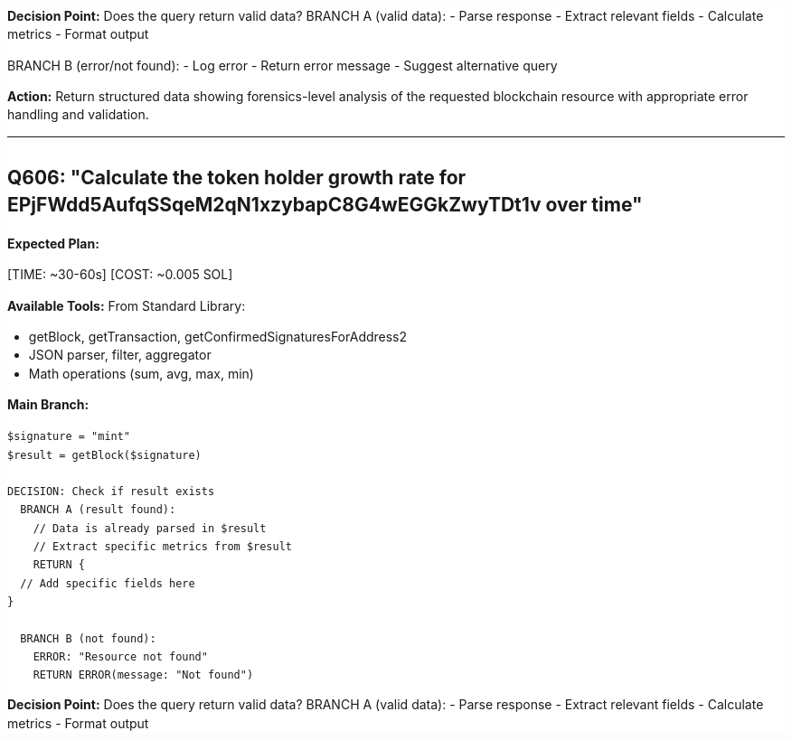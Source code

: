 **Decision Point:** Does the query return valid data?
  BRANCH A (valid data):
    - Parse response
    - Extract relevant fields
    - Calculate metrics
    - Format output

  BRANCH B (error/not found):
    - Log error
    - Return error message
    - Suggest alternative query

**Action:**
Return structured data showing forensics-level analysis of the requested blockchain resource with appropriate error handling and validation.

---

## Q606: "Calculate the token holder growth rate for EPjFWdd5AufqSSqeM2qN1xzybapC8G4wEGGkZwyTDt1v over time"

**Expected Plan:**

[TIME: ~30-60s] [COST: ~0.005 SOL]

**Available Tools:**
From Standard Library:
  - getBlock, getTransaction, getConfirmedSignaturesForAddress2
  - JSON parser, filter, aggregator
  - Math operations (sum, avg, max, min)

**Main Branch:**
```
$signature = "mint"
$result = getBlock($signature)

DECISION: Check if result exists
  BRANCH A (result found):
    // Data is already parsed in $result
    // Extract specific metrics from $result
    RETURN {
  // Add specific fields here
}

  BRANCH B (not found):
    ERROR: "Resource not found"
    RETURN ERROR(message: "Not found")
```

**Decision Point:** Does the query return valid data?
  BRANCH A (valid data):
    - Parse response
    - Extract relevant fields
    - Calculate metrics
    - Format output

